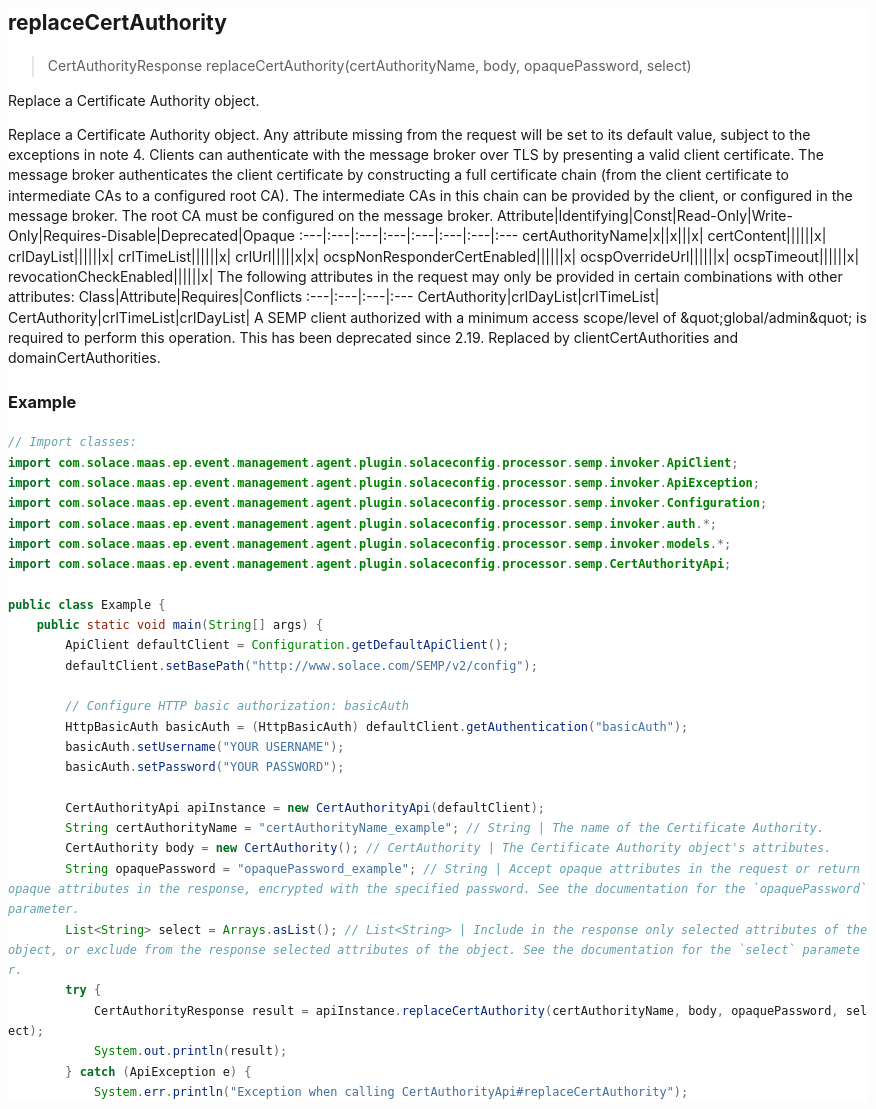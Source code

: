 
## replaceCertAuthority

> CertAuthorityResponse replaceCertAuthority(certAuthorityName, body, opaquePassword, select)

Replace a Certificate Authority object.

Replace a Certificate Authority object. Any attribute missing from the request will be set to its default value, subject to the exceptions in note 4.  Clients can authenticate with the message broker over TLS by presenting a valid client certificate. The message broker authenticates the client certificate by constructing a full certificate chain (from the client certificate to intermediate CAs to a configured root CA). The intermediate CAs in this chain can be provided by the client, or configured in the message broker. The root CA must be configured on the message broker.   Attribute|Identifying|Const|Read-Only|Write-Only|Requires-Disable|Deprecated|Opaque :---|:---|:---|:---|:---|:---|:---|:--- certAuthorityName|x||x|||x| certContent||||||x| crlDayList||||||x| crlTimeList||||||x| crlUrl|||||x|x| ocspNonResponderCertEnabled||||||x| ocspOverrideUrl||||||x| ocspTimeout||||||x| revocationCheckEnabled||||||x|    The following attributes in the request may only be provided in certain combinations with other attributes:   Class|Attribute|Requires|Conflicts :---|:---|:---|:--- CertAuthority|crlDayList|crlTimeList| CertAuthority|crlTimeList|crlDayList|    A SEMP client authorized with a minimum access scope/level of \&quot;global/admin\&quot; is required to perform this operation.  This has been deprecated since 2.19. Replaced by clientCertAuthorities and domainCertAuthorities.

### Example

```java
// Import classes:
import com.solace.maas.ep.event.management.agent.plugin.solaceconfig.processor.semp.invoker.ApiClient;
import com.solace.maas.ep.event.management.agent.plugin.solaceconfig.processor.semp.invoker.ApiException;
import com.solace.maas.ep.event.management.agent.plugin.solaceconfig.processor.semp.invoker.Configuration;
import com.solace.maas.ep.event.management.agent.plugin.solaceconfig.processor.semp.invoker.auth.*;
import com.solace.maas.ep.event.management.agent.plugin.solaceconfig.processor.semp.invoker.models.*;
import com.solace.maas.ep.event.management.agent.plugin.solaceconfig.processor.semp.CertAuthorityApi;

public class Example {
    public static void main(String[] args) {
        ApiClient defaultClient = Configuration.getDefaultApiClient();
        defaultClient.setBasePath("http://www.solace.com/SEMP/v2/config");
        
        // Configure HTTP basic authorization: basicAuth
        HttpBasicAuth basicAuth = (HttpBasicAuth) defaultClient.getAuthentication("basicAuth");
        basicAuth.setUsername("YOUR USERNAME");
        basicAuth.setPassword("YOUR PASSWORD");

        CertAuthorityApi apiInstance = new CertAuthorityApi(defaultClient);
        String certAuthorityName = "certAuthorityName_example"; // String | The name of the Certificate Authority.
        CertAuthority body = new CertAuthority(); // CertAuthority | The Certificate Authority object's attributes.
        String opaquePassword = "opaquePassword_example"; // String | Accept opaque attributes in the request or return opaque attributes in the response, encrypted with the specified password. See the documentation for the `opaquePassword` parameter.
        List<String> select = Arrays.asList(); // List<String> | Include in the response only selected attributes of the object, or exclude from the response selected attributes of the object. See the documentation for the `select` parameter.
        try {
            CertAuthorityResponse result = apiInstance.replaceCertAuthority(certAuthorityName, body, opaquePassword, select);
            System.out.println(result);
        } catch (ApiException e) {
            System.err.println("Exception when calling CertAuthorityApi#replaceCertAuthority");
```